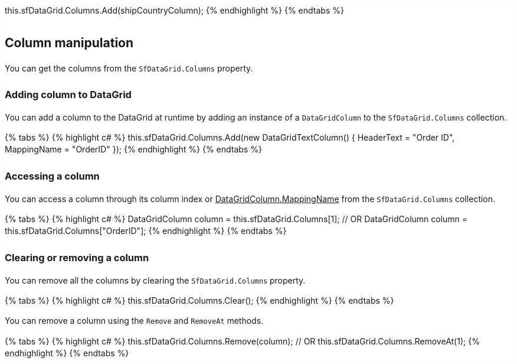 this.sfDataGrid.Columns.Add(shipCountryColumn);
{% endhighlight %}
{% endtabs %}

## Column manipulation

You can get the columns from the `SfDataGrid.Columns` property.

### Adding column to DataGrid

You can add a column to the DataGrid at runtime by adding an instance of a `DataGridColumn` to the `SfDataGrid.Columns` collection.

{% tabs %}
{% highlight c# %}
this.sfDataGrid.Columns.Add(new DataGridTextColumn() { HeaderText = "Order ID", MappingName = "OrderID" });
{% endhighlight %}
{% endtabs %}

### Accessing a column

You can access a column through its column index or [DataGridColumn.MappingName](https://help.syncfusion.com/cr/maui/Syncfusion.Maui.DataGrid.DataGridColumn.html#Syncfusion_Maui_DataGrid_DataGridColumn_MappingName) from the `SfDataGrid.Columns` collection.

{% tabs %}
{% highlight c# %}
DataGridColumn column = this.sfDataGrid.Columns[1];
// OR
DataGridColumn column = this.sfDataGrid.Columns["OrderID"];
{% endhighlight %}
{% endtabs %}

### Clearing or removing a column

You can remove all the columns by clearing the `SfDataGrid.Columns` property.

{% tabs %}
{% highlight c# %}
this.sfDataGrid.Columns.Clear();
{% endhighlight %}
{% endtabs %}

You can remove a column using the `Remove` and `RemoveAt` methods.

{% tabs %}
{% highlight c# %}
this.sfDataGrid.Columns.Remove(column);
// OR
this.sfDataGrid.Columns.RemoveAt(1);
{% endhighlight %}
{% endtabs %}


